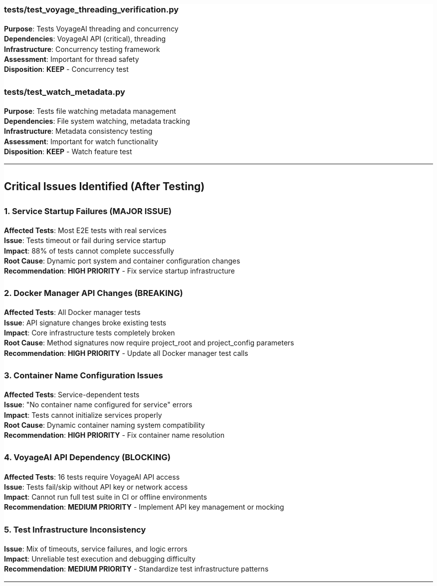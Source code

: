 ### tests/test_voyage_threading_verification.py
**Purpose**: Tests VoyageAI threading and concurrency  
**Dependencies**: VoyageAI API (critical), threading  
**Infrastructure**: Concurrency testing framework  
**Assessment**: Important for thread safety  
**Disposition**: **KEEP** - Concurrency test

### tests/test_watch_metadata.py
**Purpose**: Tests file watching metadata management  
**Dependencies**: File system watching, metadata tracking  
**Infrastructure**: Metadata consistency testing  
**Assessment**: Important for watch functionality  
**Disposition**: **KEEP** - Watch feature test

---

## Critical Issues Identified (After Testing)

### 1. Service Startup Failures (MAJOR ISSUE)
**Affected Tests**: Most E2E tests with real services  
**Issue**: Tests timeout or fail during service startup  
**Impact**: 88% of tests cannot complete successfully  
**Root Cause**: Dynamic port system and container configuration changes  
**Recommendation**: **HIGH PRIORITY** - Fix service startup infrastructure

### 2. Docker Manager API Changes (BREAKING)
**Affected Tests**: All Docker manager tests  
**Issue**: API signature changes broke existing tests  
**Impact**: Core infrastructure tests completely broken  
**Root Cause**: Method signatures now require project_root and project_config parameters  
**Recommendation**: **HIGH PRIORITY** - Update all Docker manager test calls

### 3. Container Name Configuration Issues
**Affected Tests**: Service-dependent tests  
**Issue**: "No container name configured for service" errors  
**Impact**: Tests cannot initialize services properly  
**Root Cause**: Dynamic container naming system compatibility  
**Recommendation**: **HIGH PRIORITY** - Fix container name resolution

### 4. VoyageAI API Dependency (BLOCKING)
**Affected Tests**: 16 tests require VoyageAI API access  
**Issue**: Tests fail/skip without API key or network access  
**Impact**: Cannot run full test suite in CI or offline environments  
**Recommendation**: **MEDIUM PRIORITY** - Implement API key management or mocking

### 5. Test Infrastructure Inconsistency
**Issue**: Mix of timeouts, service failures, and logic errors  
**Impact**: Unreliable test execution and debugging difficulty  
**Recommendation**: **MEDIUM PRIORITY** - Standardize test infrastructure patterns

---